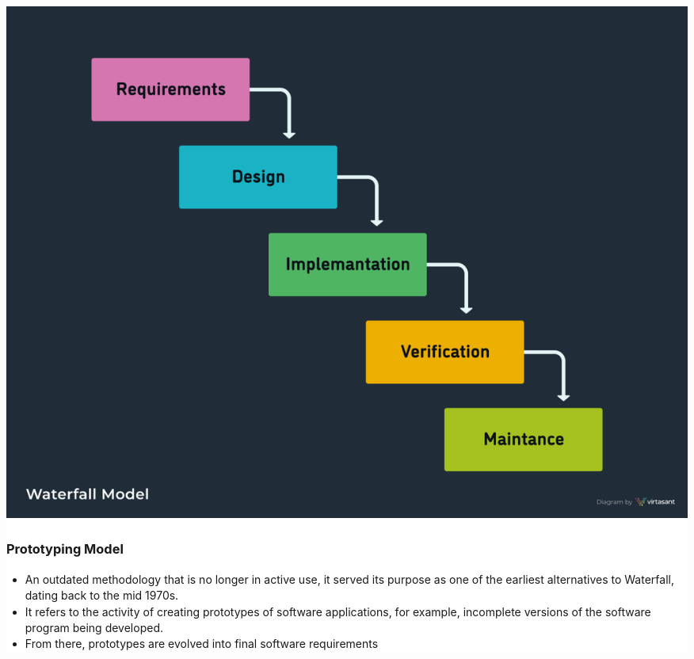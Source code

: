 
![](img/2022-07-19-12-35-46.png)

### Prototyping Model

- An outdated methodology that is no longer in active use, it served its purpose as one of the earliest alternatives to Waterfall, dating back to the mid 1970s.
- It refers to the activity of creating prototypes of software applications, for example, incomplete versions of the software program being developed.
- From there, prototypes are evolved into final software requirements
